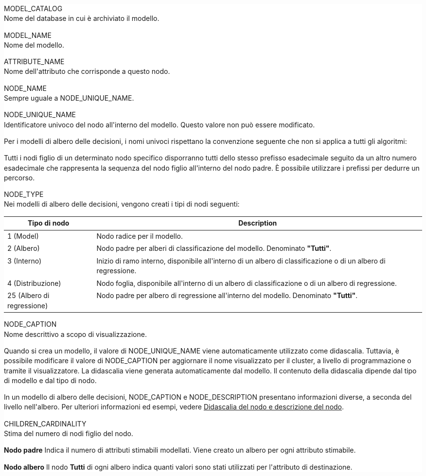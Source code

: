  MODEL_CATALOG  
 Nome del database in cui è archiviato il modello.  
  
 MODEL_NAME  
 Nome del modello.  
  
 ATTRIBUTE_NAME  
 Nome dell'attributo che corrisponde a questo nodo.  
  
 NODE_NAME  
 Sempre uguale a NODE_UNIQUE_NAME.  
  
 NODE_UNIQUE_NAME  
 Identificatore univoco del nodo all'interno del modello. Questo valore non può essere modificato.  
  
 Per i modelli di albero delle decisioni, i nomi univoci rispettano la convenzione seguente che non si applica a tutti gli algoritmi:  
  
 Tutti i nodi figlio di un determinato nodo specifico disporranno tutti dello stesso prefisso esadecimale seguito da un altro numero esadecimale che rappresenta la sequenza del nodo figlio all'interno del nodo padre. È possibile utilizzare i prefissi per dedurre un percorso.  
  
 NODE_TYPE  
 Nei modelli di albero delle decisioni, vengono creati i tipi di nodi seguenti:  
  
|Tipo di nodo|Description|  
|---------------|-----------------|  
|1 (Model)|Nodo radice per il modello.|  
|2 (Albero)|Nodo padre per alberi di classificazione del modello. Denominato **"Tutti"**.|  
|3 (Interno)|Inizio di ramo interno, disponibile all'interno di un albero di classificazione o di un albero di regressione.|  
|4 (Distribuzione)|Nodo foglia, disponibile all'interno di un albero di classificazione o di un albero di regressione.|  
|25 (Albero di regressione)|Nodo padre per albero di regressione all'interno del modello. Denominato **"Tutti"**.|  
  
 NODE_CAPTION  
 Nome descrittivo a scopo di visualizzazione.  
  
 Quando si crea un modello, il valore di NODE_UNIQUE_NAME viene automaticamente utilizzato come didascalia. Tuttavia, è possibile modificare il valore di NODE_CAPTION per aggiornare il nome visualizzato per il cluster, a livello di programmazione o tramite il visualizzatore. La didascalia viene generata automaticamente dal modello. Il contenuto della didascalia dipende dal tipo di modello e dal tipo di nodo.  
  
 In un modello di albero delle decisioni, NODE_CAPTION e NODE_DESCRIPTION presentano informazioni diverse, a seconda del livello nell'albero. Per ulteriori informazioni ed esempi, vedere [Didascalia del nodo e descrizione del nodo](#NodeCaption).  
  
 CHILDREN_CARDINALITY  
 Stima del numero di nodi figlio del nodo.  
  
 **Nodo padre** Indica il numero di attributi stimabili modellati. Viene creato un albero per ogni attributo stimabile.  
  
 **Nodo albero** Il nodo **Tutti** di ogni albero indica quanti valori sono stati utilizzati per l'attributo di destinazione.  
  